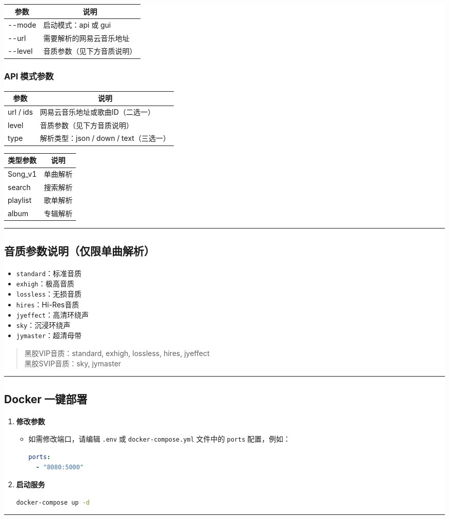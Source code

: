 | 参数         | 说明                         |
| ------------ | ---------------------------- |
| --mode       | 启动模式：api 或 gui         |
| --url        | 需要解析的网易云音乐地址     |
| --level      | 音质参数（见下方音质说明）   |

### API 模式参数

| 参数         | 说明                                         |
| ------------ | -------------------------------------------- |
| url / ids    | 网易云音乐地址或歌曲ID（二选一）             |
| level        | 音质参数（见下方音质说明）                   |
| type         | 解析类型：json / down / text（三选一）       |

| 类型参数         | 说明                                         |
| ------------ | -------------------------------------------- |
| Song_v1    | 单曲解析             |
| search        | 搜索解析                   |
| playlist         | 歌单解析       |
| album         | 专辑解析       |

---

## 音质参数说明（仅限单曲解析）

- `standard`：标准音质
- `exhigh`：极高音质
- `lossless`：无损音质
- `hires`：Hi-Res音质
- `jyeffect`：高清环绕声
- `sky`：沉浸环绕声
- `jymaster`：超清母带

> 黑胶VIP音质：standard, exhigh, lossless, hires, jyeffect  
> 黑胶SVIP音质：sky, jymaster

---

## Docker 一键部署

1. **修改参数**

   - 如需修改端口，请编辑 `.env` 或 `docker-compose.yml` 文件中的 `ports` 配置，例如：

     ```yaml
     ports:
       - "8080:5000"
     ```

2. **启动服务**

   ```bash
   docker-compose up -d
   ```

---